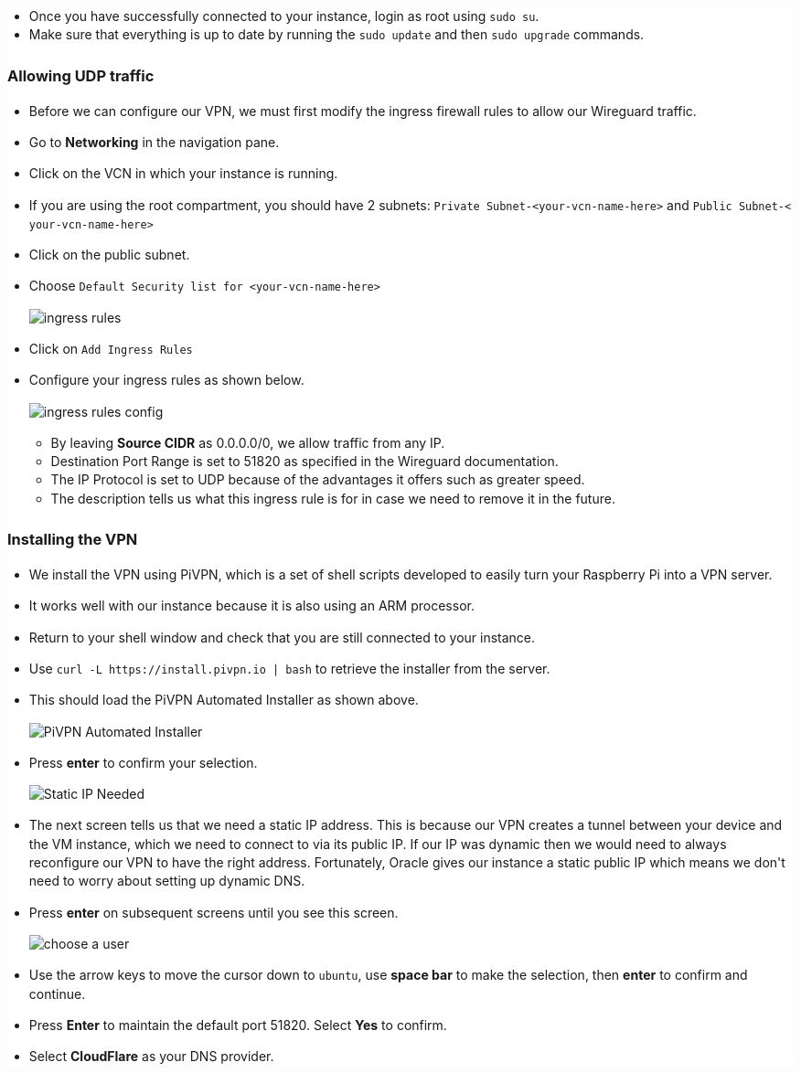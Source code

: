- Once you have successfully connected to your instance, login as root using `sudo su`.
- Make sure that everything is up to date by running the `sudo update` and then `sudo upgrade` commands.

### Allowing UDP traffic

- Before we can configure our VPN, we must first modify the ingress firewall rules to allow our Wireguard traffic.
- Go to **Networking** in the navigation pane.
- Click on the VCN in which your instance is running.
- If you are using the root compartment, you should have 2 subnets: `Private Subnet-<your-vcn-name-here>` and `Public Subnet-<your-vcn-name-here>`
- Click on the public subnet.
- Choose `Default Security list for <your-vcn-name-here>`

  ![ingress rules](https://res.cloudinary.com/ta1da-cloud/image/upload/v1663149668/realm/tutorials/oci-wg-imgs/ingress-rules_ponl0h.png)

- Click on `Add Ingress Rules`
- Configure your ingress rules as shown below.

  ![ingress rules config](https://res.cloudinary.com/ta1da-cloud/image/upload/v1663149684/realm/tutorials/oci-wg-imgs/wg-ingress-rule_rl5sat.png)

  - By leaving **Source CIDR** as 0.0.0.0/0, we allow traffic from any IP.
  - Destination Port Range is set to 51820 as specified in the Wireguard documentation.
  - The IP Protocol is set to UDP because of the advantages it offers such as greater speed.
  - The description tells us what this ingress rule is for in case we need to remove it in the future.

### Installing the VPN

- We install the VPN using PiVPN, which is a set of shell scripts developed to easily turn your Raspberry Pi into a VPN server.
- It works well with our instance because it is also using an ARM processor.
- Return to your shell window and check that you are still connected to your instance.
- Use `curl -L https://install.pivpn.io | bash` to retrieve the installer from the server.
- This should load the PiVPN Automated Installer as shown above.

  ![PiVPN Automated Installer](https://res.cloudinary.com/ta1da-cloud/image/upload/v1663149676/realm/tutorials/oci-wg-imgs/pivpn-installer-welcome_ldrccf.png)

- Press **enter** to confirm your selection.

  ![Static IP Needed](https://res.cloudinary.com/ta1da-cloud/image/upload/v1663149678/realm/tutorials/oci-wg-imgs/pivpn-static-ip_jzmyk8.png)

- The next screen tells us that we need a static IP address. This is because our VPN creates a tunnel between your device and the VM instance, which we need to connect to via its public IP. If our IP was dynamic then we would need to always reconfigure our VPN to have the right address. Fortunately, Oracle gives our instance a static public IP which means we don't need to worry about setting up dynamic DNS.
- Press **enter** on subsequent screens until you see this screen.

  ![choose a user](https://res.cloudinary.com/ta1da-cloud/image/upload/v1663149678/realm/tutorials/oci-wg-imgs/pivpn-user_ltsd3f.png)

- Use the arrow keys to move the cursor down to `ubuntu`, use **space bar** to make the selection, then **enter** to confirm and continue.
- Press **Enter** to maintain the default port 51820. Select **Yes** to confirm.
- Select **CloudFlare** as your DNS provider.
